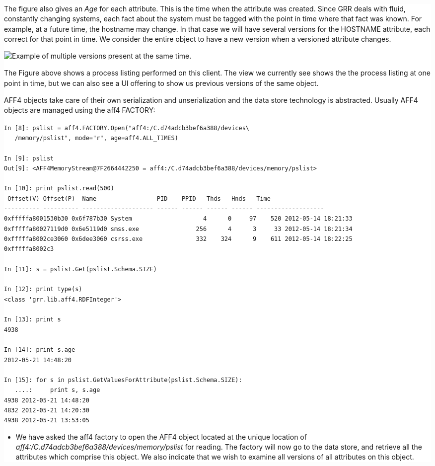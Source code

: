 The figure also gives an *Age* for each attribute. This is the time when
the attribute was created. Since GRR deals with fluid, constantly
changing systems, each fact about the system must be tagged with the
point in time where that fact was known. For example, at a future time,
the hostname may change. In that case we will have several versions for
the HOSTNAME attribute, each correct for that point in time. We consider
the entire object to have a new version when a versioned attribute
changes.

![Example of multiple versions present at the same
time.](images/pslist.jpg "fig:")

The Figure above shows a process listing performed on this client. The
view we currently see shows the the process listing at one point in
time, but we can also see a UI offering to show us previous versions of
the same object.

AFF4 objects take care of their own serialization and unserialization
and the data store technology is abstracted. Usually AFF4 objects are
managed using the aff4
    FACTORY:

    In [8]: pslist = aff4.FACTORY.Open("aff4:/C.d74adcb3bef6a388/devices\    
       /memory/pslist", mode="r", age=aff4.ALL_TIMES)
    
    In [9]: pslist                                                           
    Out[9]: <AFF4MemoryStream@7F2664442250 = aff4:/C.d74adcb3bef6a388/devices/memory/pslist>
    
    In [10]: print pslist.read(500)                                          
     Offset(V) Offset(P)  Name                 PID    PPID   Thds   Hnds   Time
    ---------- ---------- -------------------- ------ ------ ------ ------ -------------------
    0xfffffa8001530b30 0x6f787b30 System                    4      0     97    520 2012-05-14 18:21:33
    0xfffffa80027119d0 0x6e5119d0 smss.exe                256      4      3     33 2012-05-14 18:21:34
    0xfffffa8002ce3060 0x6dee3060 csrss.exe               332    324      9    611 2012-05-14 18:22:25
    0xfffffa8002c3
    
    In [11]: s = pslist.Get(pslist.Schema.SIZE)                             
    
    In [12]: print type(s)                                                  
    <class 'grr.lib.aff4.RDFInteger'>
    
    In [13]: print s                                                        
    4938
    
    In [14]: print s.age                                                    
    2012-05-21 14:48:20
    
    In [15]: for s in pslist.GetValuesForAttribute(pslist.Schema.SIZE):     
       ....:     print s, s.age
    4938 2012-05-21 14:48:20
    4832 2012-05-21 14:20:30
    4938 2012-05-21 13:53:05

  - We have asked the aff4 factory to open the AFF4 object located at
    the unique location of
    *aff4:/C.d74adcb3bef6a388/devices/memory/pslist* for reading. The
    factory will now go to the data store, and retrieve all the
    attributes which comprise this object. We also indicate that we wish
    to examine all versions of all attributes on this object.
